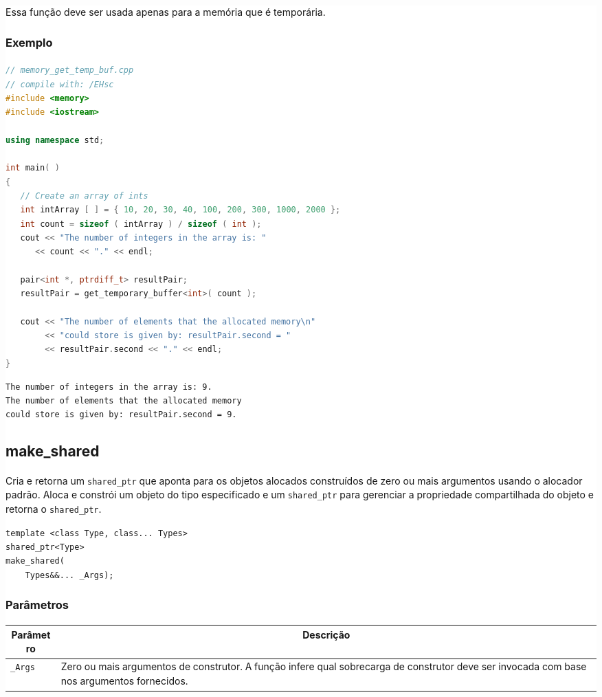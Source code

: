  Essa função deve ser usada apenas para a memória que é temporária.  
  
### <a name="example"></a>Exemplo  
  
```cpp  
// memory_get_temp_buf.cpp  
// compile with: /EHsc  
#include <memory>  
#include <iostream>  
  
using namespace std;  
  
int main( )  
{  
   // Create an array of ints  
   int intArray [ ] = { 10, 20, 30, 40, 100, 200, 300, 1000, 2000 };  
   int count = sizeof ( intArray ) / sizeof ( int );  
   cout << "The number of integers in the array is: "   
      << count << "." << endl;  
  
   pair<int *, ptrdiff_t> resultPair;  
   resultPair = get_temporary_buffer<int>( count );  
  
   cout << "The number of elements that the allocated memory\n"  
        << "could store is given by: resultPair.second = "   
        << resultPair.second << "." << endl;  
}  
```  
  
```Output  
The number of integers in the array is: 9.  
The number of elements that the allocated memory  
could store is given by: resultPair.second = 9.  
```  
  
##  <a name="a-namemakeshareda--makeshared"></a><a name="make_shared"></a>  make_shared  
 Cria e retorna um `shared_ptr` que aponta para os objetos alocados construídos de zero ou mais argumentos usando o alocador padrão. Aloca e constrói um objeto do tipo especificado e um `shared_ptr` para gerenciar a propriedade compartilhada do objeto e retorna o `shared_ptr`.  
  
```  
template <class Type, class... Types>  
shared_ptr<Type>  
make_shared(
    Types&&... _Args);
```  
  
### <a name="parameters"></a>Parâmetros  
  
|Parâmetro|Descrição|  
|---------------|-----------------|  
|`_Args`|Zero ou mais argumentos de construtor. A função infere qual sobrecarga de construtor deve ser invocada com base nos argumentos fornecidos.|  
  